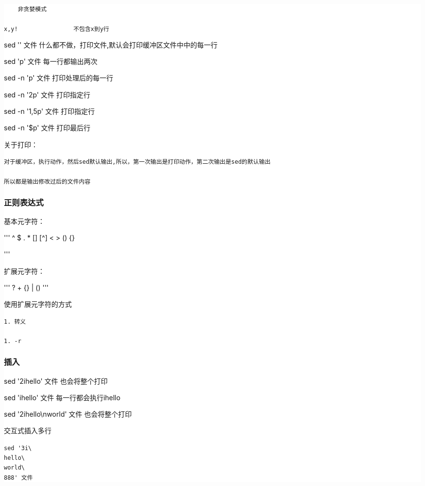         非贪婪模式

    x,y!                不包含x到y行




sed '' 文件             什么都不做，打印文件,默认会打印缓冲区文件中中的每一行

sed 'p' 文件            每一行都输出两次

sed -n 'p' 文件         打印处理后的每一行

sed -n '2p' 文件        打印指定行

sed -n '1,5p' 文件      打印指定行

sed -n '$p' 文件        打印最后行




关于打印：

    对于缓冲区，执行动作，然后sed默认输出,所以，第一次输出是打印动作，第二次输出是sed的默认输出

    所以都是输出修改过后的文件内容

### 正则表达式

基本元字符：

'''
^ $ . * [] [^] \< \> \(\) \{\}

'''

扩展元字符：

'''
? + {} | ()
'''

使用扩展元字符的方式

    1. 转义

    1. -r 


### 插入

sed '2ihello' 文件      也会将整个打印

sed 'ihello' 文件       每一行都会执行ihello

sed '2ihello\nworld' 文件      也会将整个打印

交互式插入多行

```
sed '3i\
hello\
world\
888' 文件
```
